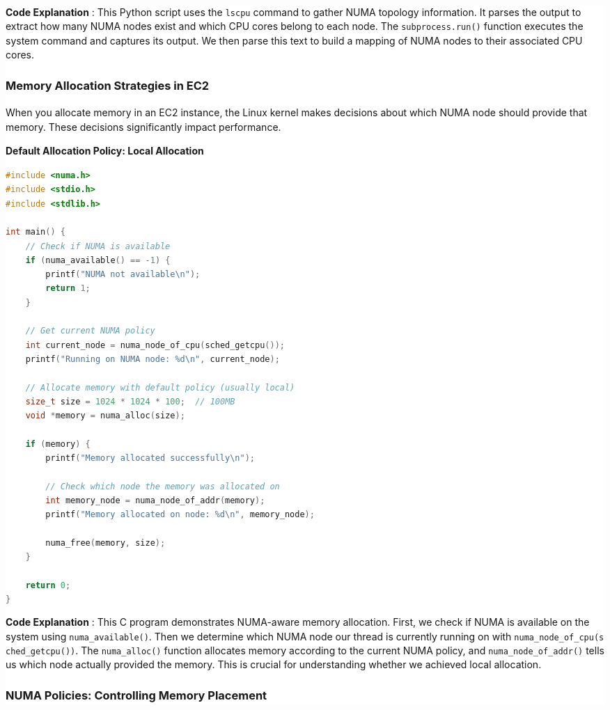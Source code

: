  **Code Explanation** : This Python script uses the `lscpu` command to gather NUMA topology information. It parses the output to extract how many NUMA nodes exist and which CPU cores belong to each node. The `subprocess.run()` function executes the system command and captures its output. We then parse this text to build a mapping of NUMA nodes to their associated CPU cores.

### Memory Allocation Strategies in EC2

When you allocate memory in an EC2 instance, the Linux kernel makes decisions about which NUMA node should provide that memory. These decisions significantly impact performance.

**Default Allocation Policy: Local Allocation**

```c
#include <numa.h>
#include <stdio.h>
#include <stdlib.h>

int main() {
    // Check if NUMA is available
    if (numa_available() == -1) {
        printf("NUMA not available\n");
        return 1;
    }
  
    // Get current NUMA policy
    int current_node = numa_node_of_cpu(sched_getcpu());
    printf("Running on NUMA node: %d\n", current_node);
  
    // Allocate memory with default policy (usually local)
    size_t size = 1024 * 1024 * 100;  // 100MB
    void *memory = numa_alloc(size);
  
    if (memory) {
        printf("Memory allocated successfully\n");
      
        // Check which node the memory was allocated on
        int memory_node = numa_node_of_addr(memory);
        printf("Memory allocated on node: %d\n", memory_node);
      
        numa_free(memory, size);
    }
  
    return 0;
}
```

 **Code Explanation** : This C program demonstrates NUMA-aware memory allocation. First, we check if NUMA is available on the system using `numa_available()`. Then we determine which NUMA node our thread is currently running on with `numa_node_of_cpu(sched_getcpu())`. The `numa_alloc()` function allocates memory according to the current NUMA policy, and `numa_node_of_addr()` tells us which node actually provided the memory. This is crucial for understanding whether we achieved local allocation.

### NUMA Policies: Controlling Memory Placement
